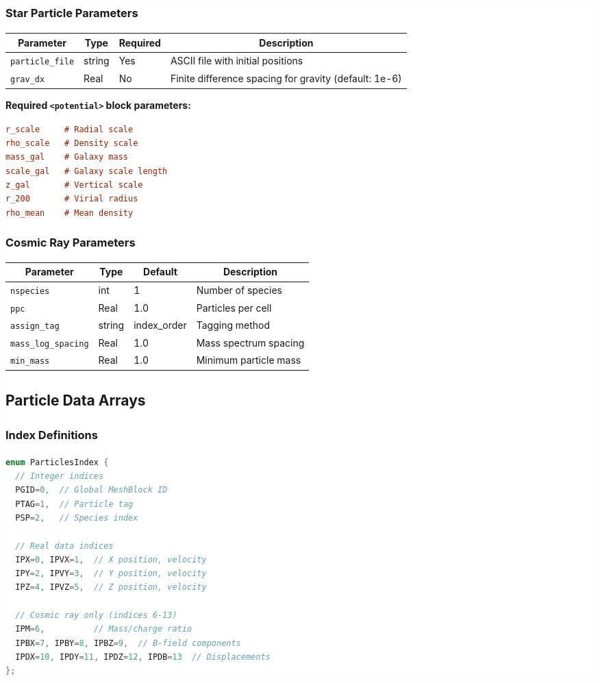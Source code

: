 ### Star Particle Parameters

| Parameter | Type | Required | Description |
|-----------|------|----------|-------------|
| `particle_file` | string | Yes | ASCII file with initial positions |
| `grav_dx` | Real | No | Finite difference spacing for gravity (default: 1e-6) |

**Required `<potential>` block parameters:**
```ini
r_scale     # Radial scale
rho_scale   # Density scale  
mass_gal    # Galaxy mass
scale_gal   # Galaxy scale length
z_gal       # Vertical scale
r_200       # Virial radius
rho_mean    # Mean density
```

### Cosmic Ray Parameters

| Parameter | Type | Default | Description |
|-----------|------|---------|-------------|
| `nspecies` | int | 1 | Number of species |
| `ppc` | Real | 1.0 | Particles per cell |
| `assign_tag` | string | index_order | Tagging method |
| `mass_log_spacing` | Real | 1.0 | Mass spectrum spacing |
| `min_mass` | Real | 1.0 | Minimum particle mass |

## Particle Data Arrays

### Index Definitions
```cpp
enum ParticlesIndex {
  // Integer indices
  PGID=0,  // Global MeshBlock ID
  PTAG=1,  // Particle tag
  PSP=2,   // Species index
  
  // Real data indices
  IPX=0, IPVX=1,  // X position, velocity
  IPY=2, IPVY=3,  // Y position, velocity  
  IPZ=4, IPVZ=5,  // Z position, velocity
  
  // Cosmic ray only (indices 6-13)
  IPM=6,          // Mass/charge ratio
  IPBX=7, IPBY=8, IPBZ=9,  // B-field components
  IPDX=10, IPDY=11, IPDZ=12, IPDB=13  // Displacements
};
```
